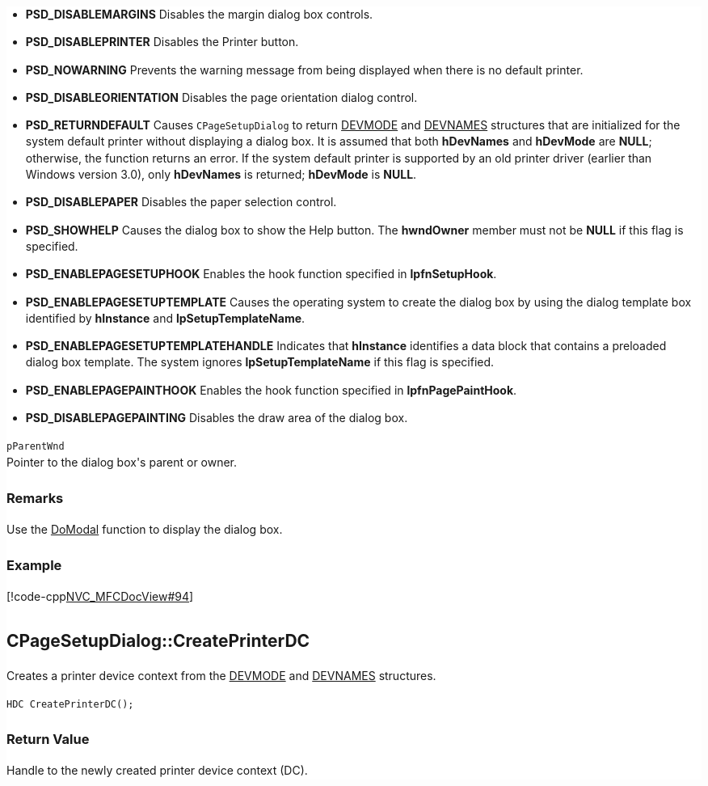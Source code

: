 - **PSD_DISABLEMARGINS** Disables the margin dialog box controls.  
  
- **PSD_DISABLEPRINTER** Disables the Printer button.  
  
- **PSD_NOWARNING** Prevents the warning message from being displayed when there is no default printer.  
  
- **PSD_DISABLEORIENTATION** Disables the page orientation dialog control.  
  
- **PSD_RETURNDEFAULT** Causes `CPageSetupDialog` to return [DEVMODE](http://msdn.microsoft.com/library/windows/desktop/dd183565) and [DEVNAMES](../../mfc/reference/devnames-structure.md) structures that are initialized for the system default printer without displaying a dialog box. It is assumed that both **hDevNames** and **hDevMode** are **NULL**; otherwise, the function returns an error. If the system default printer is supported by an old printer driver (earlier than Windows version 3.0), only **hDevNames** is returned; **hDevMode** is **NULL**.  
  
- **PSD_DISABLEPAPER** Disables the paper selection control.  
  
- **PSD_SHOWHELP** Causes the dialog box to show the Help button. The **hwndOwner** member must not be **NULL** if this flag is specified.  
  
- **PSD_ENABLEPAGESETUPHOOK** Enables the hook function specified in **lpfnSetupHook**.  
  
- **PSD_ENABLEPAGESETUPTEMPLATE** Causes the operating system to create the dialog box by using the dialog template box identified by **hInstance** and **lpSetupTemplateName**.  
  
- **PSD_ENABLEPAGESETUPTEMPLATEHANDLE** Indicates that **hInstance** identifies a data block that contains a preloaded dialog box template. The system ignores **lpSetupTemplateName** if this flag is specified.  
  
- **PSD_ENABLEPAGEPAINTHOOK** Enables the hook function specified in **lpfnPagePaintHook**.  
  
- **PSD_DISABLEPAGEPAINTING** Disables the draw area of the dialog box.  
  
 `pParentWnd`  
 Pointer to the dialog box's parent or owner.  
  
### Remarks  
 Use the [DoModal](../../mfc/reference/cdialog-class.md#cdialog__domodal) function to display the dialog box.  
  
### Example  
 [!code-cpp[NVC_MFCDocView#94](../../mfc/codesnippet/cpp/cpagesetupdialog-class_1.cpp)]  
  
##  <a name="cpagesetupdialog__createprinterdc"></a>  CPageSetupDialog::CreatePrinterDC  
 Creates a printer device context from the [DEVMODE](http://msdn.microsoft.com/library/windows/desktop/dd183565) and [DEVNAMES](../../mfc/reference/devnames-structure.md) structures.  
  
```  
HDC CreatePrinterDC();
```  
  
### Return Value  
 Handle to the newly created printer device context (DC).  
  
